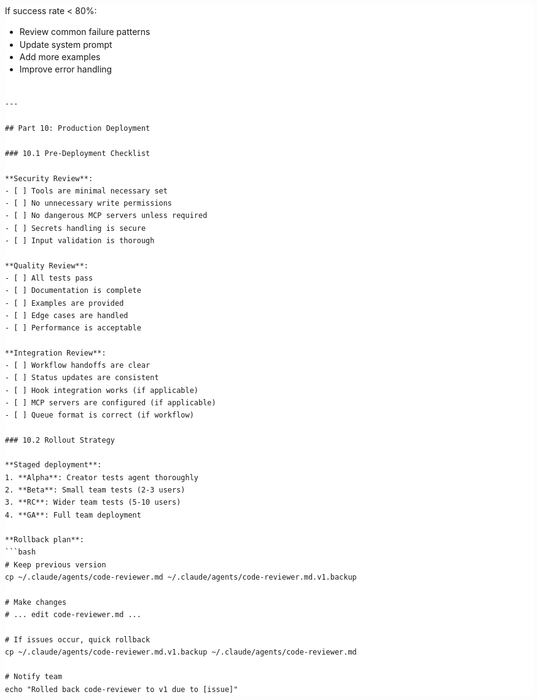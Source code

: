 If success rate < 80%:
- Review common failure patterns
- Update system prompt
- Add more examples
- Improve error handling
```

---

## Part 10: Production Deployment

### 10.1 Pre-Deployment Checklist

**Security Review**:
- [ ] Tools are minimal necessary set
- [ ] No unnecessary write permissions
- [ ] No dangerous MCP servers unless required
- [ ] Secrets handling is secure
- [ ] Input validation is thorough

**Quality Review**:
- [ ] All tests pass
- [ ] Documentation is complete
- [ ] Examples are provided
- [ ] Edge cases are handled
- [ ] Performance is acceptable

**Integration Review**:
- [ ] Workflow handoffs are clear
- [ ] Status updates are consistent
- [ ] Hook integration works (if applicable)
- [ ] MCP servers are configured (if applicable)
- [ ] Queue format is correct (if workflow)

### 10.2 Rollout Strategy

**Staged deployment**:
1. **Alpha**: Creator tests agent thoroughly
2. **Beta**: Small team tests (2-3 users)
3. **RC**: Wider team tests (5-10 users)
4. **GA**: Full team deployment

**Rollback plan**:
```bash
# Keep previous version
cp ~/.claude/agents/code-reviewer.md ~/.claude/agents/code-reviewer.md.v1.backup

# Make changes
# ... edit code-reviewer.md ...

# If issues occur, quick rollback
cp ~/.claude/agents/code-reviewer.md.v1.backup ~/.claude/agents/code-reviewer.md

# Notify team
echo "Rolled back code-reviewer to v1 due to [issue]"
```
